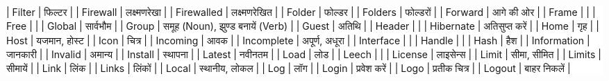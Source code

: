 | Filter                | फिल्टर |
| Firewall              | लक्ष्मणरेखा |
| Firewalled            | लक्ष्मणरेखित |
| Folder                | फोल्डर |
| Folders               | फोल्डरों |
| Forward               | आगे की ओर |
| Frame                 | |
| Free                  | |
| Global                | सार्वभौम |
| Group                 | समूह (Noun), झुण्ड बनायें (Verb) |
| Guest                 | अतिथि |
| Header                | |
| Hibernate             | अतिसुप्त करें |
| Home                  | गृह |
| Host                  | यजमान, होस्ट |
| Icon                  | चित्र |
| Incoming              | आवक |
| Incomplete            | अपूर्ण, अधूरा |
| Interface             | |
| Handle                | |
| Hash                  | हैश |
| Information           | जानकारी |
| Invalid               | अमान्य |
| Install               | स्थापना |
| Latest                | नवीनतम |
| Load                  | लोड |
| Leech                 | |
| License               | लाइसेन्स |
| Limit                 | सीमा, सीमित |
| Limits                | सीमायें |
| Link                  | लिंक |
| Links                 | लिंकों |
| Local                 | स्थानीय, लोकल |
| Log                   | लॉग |
| Login                 | प्रवेश करें |
| Logo                  | प्रतीक चित्र |
| Logout                | बाहर निकलें |